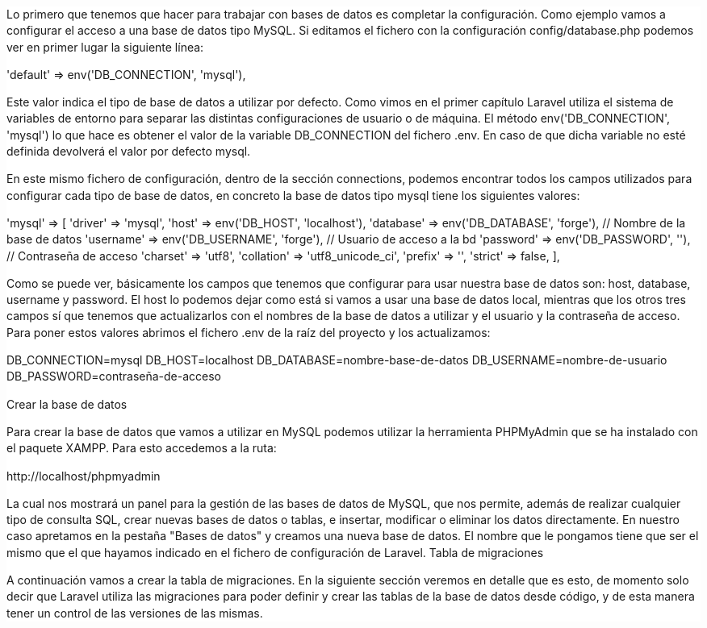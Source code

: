 Lo primero que tenemos que hacer para trabajar con bases de datos es completar la configuración. Como ejemplo vamos a configurar el acceso a una base de datos tipo MySQL. Si editamos el fichero con la configuración config/database.php podemos ver en primer lugar la siguiente línea:

'default' => env('DB_CONNECTION', 'mysql'),

Este valor indica el tipo de base de datos a utilizar por defecto. Como vimos en el primer capítulo Laravel utiliza el sistema de variables de entorno para separar las distintas configuraciones de usuario o de máquina. El método env('DB_CONNECTION', 'mysql') lo que hace es obtener el valor de la variable DB_CONNECTION del fichero .env. En caso de que dicha variable no esté definida devolverá el valor por defecto mysql.

En este mismo fichero de configuración, dentro de la sección connections, podemos encontrar todos los campos utilizados para configurar cada tipo de base de datos, en concreto la base de datos tipo mysql tiene los siguientes valores:

'mysql' => [
    'driver'    => 'mysql',
    'host'      => env('DB_HOST', 'localhost'),
    'database'  => env('DB_DATABASE', 'forge'), // Nombre de la base de datos
    'username'  => env('DB_USERNAME', 'forge'), // Usuario de acceso a la bd
    'password'  => env('DB_PASSWORD', ''),      // Contraseña de acceso
    'charset'   => 'utf8',
    'collation' => 'utf8_unicode_ci',
    'prefix'    => '',
    'strict'    => false,
],

Como se puede ver, básicamente los campos que tenemos que configurar para usar nuestra base de datos son: host, database, username y password. El host lo podemos dejar como está si vamos a usar una base de datos local, mientras que los otros tres campos sí que tenemos que actualizarlos con el nombres de la base de datos a utilizar y el usuario y la contraseña de acceso. Para poner estos valores abrimos el fichero .env de la raíz del proyecto y los actualizamos:

DB_CONNECTION=mysql
DB_HOST=localhost
DB_DATABASE=nombre-base-de-datos
DB_USERNAME=nombre-de-usuario
DB_PASSWORD=contraseña-de-acceso

Crear la base de datos

Para crear la base de datos que vamos a utilizar en MySQL podemos utilizar la herramienta PHPMyAdmin que se ha instalado con el paquete XAMPP. Para esto accedemos a la ruta:

http://localhost/phpmyadmin

La cual nos mostrará un panel para la gestión de las bases de datos de MySQL, que nos permite, además de realizar cualquier tipo de consulta SQL, crear nuevas bases de datos o tablas, e insertar, modificar o eliminar los datos directamente. En nuestro caso apretamos en la pestaña "Bases de datos" y creamos una nueva base de datos. El nombre que le pongamos tiene que ser el mismo que el que hayamos indicado en el fichero de configuración de Laravel.
Tabla de migraciones

A continuación vamos a crear la tabla de migraciones. En la siguiente sección veremos en detalle que es esto, de momento solo decir que Laravel utiliza las migraciones para poder definir y crear las tablas de la base de datos desde código, y de esta manera tener un control de las versiones de las mismas.
